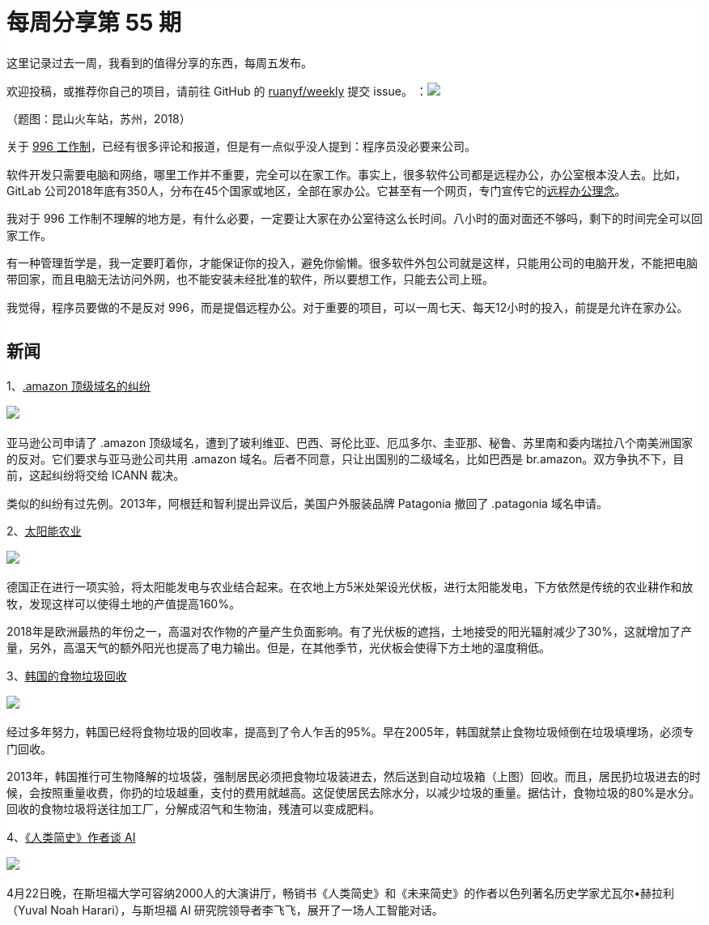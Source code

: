 # 每周分享第 55 期

这里记录过去一周，我看到的值得分享的东西，每周五发布。

欢迎投稿，或推荐你自己的项目，请前往 GitHub 的 [ruanyf/weekly](https://github.com/ruanyf/weekly) 提交 issue。
：![](https://www.wangbase.com/blogimg/asset/201905/bg2019051001.jpg)

（题图：昆山火车站，苏州，2018）

关于 [996 工作制](https://996.icu/#/zh_CN)，已经有很多评论和报道，但是有一点似乎没人提到：程序员没必要来公司。

软件开发只需要电脑和网络，哪里工作并不重要，完全可以在家工作。事实上，很多软件公司都是远程办公，办公室根本没人去。比如，GitLab 公司2018年底有350人，分布在45个国家或地区，全部在家办公。它甚至有一个网页，专门宣传它的[远程办公理念](https://about.gitlab.com/company/culture/all-remote/)。

我对于 996 工作制不理解的地方是，有什么必要，一定要让大家在办公室待这么长时间。八小时的面对面还不够吗，剩下的时间完全可以回家工作。

有一种管理哲学是，我一定要盯着你，才能保证你的投入，避免你偷懒。很多软件外包公司就是这样，只能用公司的电脑开发，不能把电脑带回家，而且电脑无法访问外网，也不能安装未经批准的软件，所以要想工作，只能去公司上班。

我觉得，程序员要做的不是反对 996，而是提倡远程办公。对于重要的项目，可以一周七天、每天12小时的投入，前提是允许在家办公。

## 新闻

1、[.amazon 顶级域名的纠纷](https://www.bbc.com/news/business-47794353)

![](https://www.wangbase.com/blogimg/asset/201905/bg2019051002.jpg)

亚马逊公司申请了 .amazon 顶级域名，遭到了玻利维亚、巴西、哥伦比亚、厄瓜多尔、圭亚那、秘鲁、苏里南和委内瑞拉八个南美洲国家的反对。它们要求与亚马逊公司共用 .amazon 域名。后者不同意，只让出国别的二级域名，比如巴西是 br.amazon。双方争执不下，目前，这起纠纷将交给 ICANN 裁决。

类似的纠纷有过先例。2013年，阿根廷和智利提出异议后，美国户外服装品牌 Patagonia 撤回了 .patagonia 域名申请。

2、[太阳能农业](https://cleantechnica.com/2019/04/12/fraunhofer-reports-combining-farming-with-solar-186-more-efficient-in-summer-of-2018/)

![](https://www.wangbase.com/blogimg/asset/201905/bg2019051003.jpg)

德国正在进行一项实验，将太阳能发电与农业结合起来。在农地上方5米处架设光伏板，进行太阳能发电，下方依然是传统的农业耕作和放牧，发现这样可以使得土地的产值提高160%。

2018年是欧洲最热的年份之一，高温对农作物的产量产生负面影响。有了光伏板的遮挡，土地接受的阳光辐射减少了30%，这就增加了产量，另外，高温天气的额外阳光也提高了电力输出。但是，在其他季节，光伏板会使得下方土地的温度稍低。

3、[韩国的食物垃圾回收](https://www.weforum.org/agenda/2019/04/south-korea-recycling-food-waste/)

![](https://www.wangbase.com/blogimg/asset/201905/bg2019051004.jpg)

经过多年努力，韩国已经将食物垃圾的回收率，提高到了令人乍舌的95%。早在2005年，韩国就禁止食物垃圾倾倒在垃圾填埋场，必须专门回收。

2013年，韩国推行可生物降解的垃圾袋，强制居民必须把食物垃圾装进去，然后送到自动垃圾箱（上图）回收。而且，居民扔垃圾进去的时候，会按照重量收费，你扔的垃圾越重，支付的费用就越高。这促使居民去除水分，以减少垃圾的重量。据估计，食物垃圾的80%是水分。回收的食物垃圾将送往加工厂，分解成沼气和生物油，残渣可以变成肥料。

4、[《人类简史》作者谈 AI](http://tech.sina.com.cn/csj/2019-04-25/doc-ihvhiewr8092203.shtml)

![](https://www.wangbase.com/blogimg/asset/201905/bg2019051005.jpg)

4月22日晚，在斯坦福大学可容纳2000人的大演讲厅，畅销书《人类简史》和《未来简史》的作者以色列著名历史学家尤瓦尔•赫拉利（Yuval Noah Harari），与斯坦福 AI 研究院领导者李飞飞，展开了一场人工智能对话。
